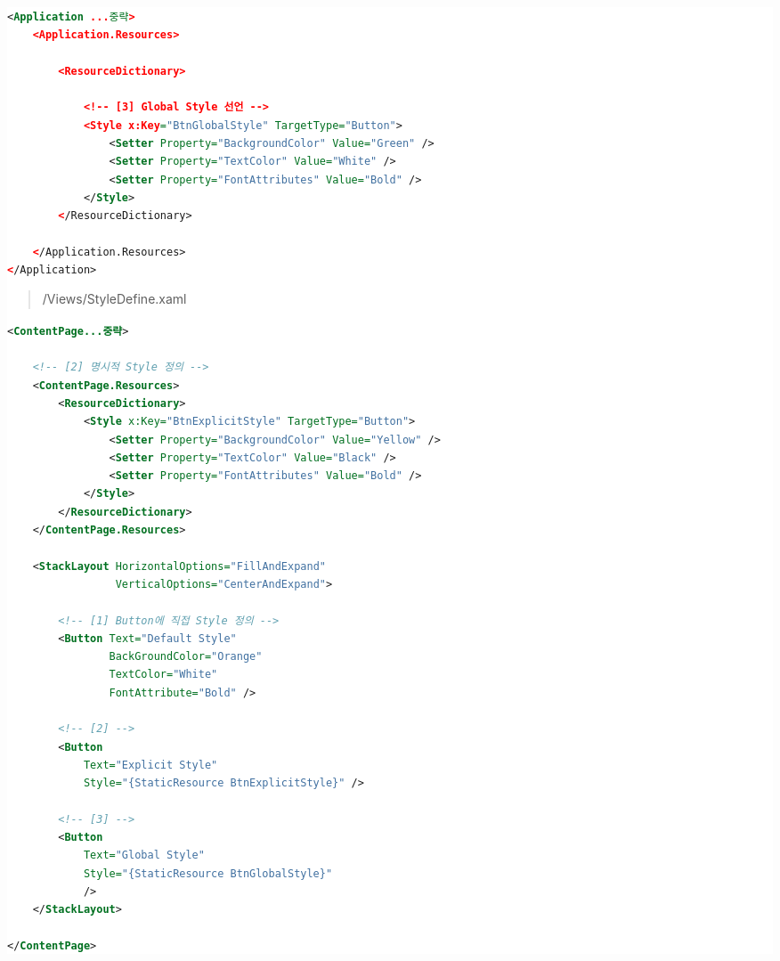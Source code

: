 ```Xml
<Application ...중략>
    <Application.Resources>

        <ResourceDictionary>

            <!-- [3] Global Style 선언 -->
            <Style x:Key="BtnGlobalStyle" TargetType="Button">
                <Setter Property="BackgroundColor" Value="Green" />
                <Setter Property="TextColor" Value="White" />
                <Setter Property="FontAttributes" Value="Bold" />
            </Style>
        </ResourceDictionary>

	</Application.Resources>
</Application>
```

>/Views/StyleDefine.xaml

```Xml
<ContentPage...중략>

    <!-- [2] 명시적 Style 정의 -->
    <ContentPage.Resources>
        <ResourceDictionary>
            <Style x:Key="BtnExplicitStyle" TargetType="Button">
                <Setter Property="BackgroundColor" Value="Yellow" />
                <Setter Property="TextColor" Value="Black" />
                <Setter Property="FontAttributes" Value="Bold" />
            </Style>            
        </ResourceDictionary>
    </ContentPage.Resources>

    <StackLayout HorizontalOptions="FillAndExpand"
                 VerticalOptions="CenterAndExpand">

        <!-- [1] Button에 직접 Style 정의 -->
        <Button Text="Default Style"
                BackGroundColor="Orange"
                TextColor="White"
                FontAttribute="Bold" />

        <!-- [2] -->
        <Button
            Text="Explicit Style"
            Style="{StaticResource BtnExplicitStyle}" />

        <!-- [3] -->
        <Button
            Text="Global Style"
            Style="{StaticResource BtnGlobalStyle}"
            />
    </StackLayout>

</ContentPage>
```
